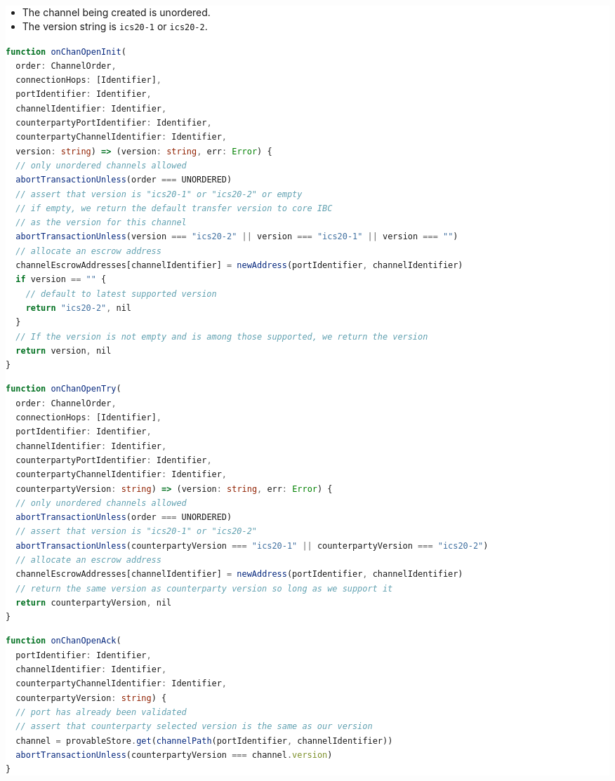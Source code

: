 - The channel being created is unordered.
- The version string is `ics20-1` or `ics20-2`.

```typescript
function onChanOpenInit(
  order: ChannelOrder,
  connectionHops: [Identifier],
  portIdentifier: Identifier,
  channelIdentifier: Identifier,
  counterpartyPortIdentifier: Identifier,
  counterpartyChannelIdentifier: Identifier,
  version: string) => (version: string, err: Error) {
  // only unordered channels allowed
  abortTransactionUnless(order === UNORDERED)
  // assert that version is "ics20-1" or "ics20-2" or empty
  // if empty, we return the default transfer version to core IBC
  // as the version for this channel
  abortTransactionUnless(version === "ics20-2" || version === "ics20-1" || version === "")
  // allocate an escrow address
  channelEscrowAddresses[channelIdentifier] = newAddress(portIdentifier, channelIdentifier)
  if version == "" {
    // default to latest supported version
    return "ics20-2", nil
  }
  // If the version is not empty and is among those supported, we return the version
  return version, nil 
}
```

```typescript
function onChanOpenTry(
  order: ChannelOrder,
  connectionHops: [Identifier],
  portIdentifier: Identifier,
  channelIdentifier: Identifier,
  counterpartyPortIdentifier: Identifier,
  counterpartyChannelIdentifier: Identifier,
  counterpartyVersion: string) => (version: string, err: Error) {
  // only unordered channels allowed
  abortTransactionUnless(order === UNORDERED)
  // assert that version is "ics20-1" or "ics20-2" 
  abortTransactionUnless(counterpartyVersion === "ics20-1" || counterpartyVersion === "ics20-2")
  // allocate an escrow address
  channelEscrowAddresses[channelIdentifier] = newAddress(portIdentifier, channelIdentifier)
  // return the same version as counterparty version so long as we support it
  return counterpartyVersion, nil
}
```

```typescript
function onChanOpenAck(
  portIdentifier: Identifier,
  channelIdentifier: Identifier,
  counterpartyChannelIdentifier: Identifier,
  counterpartyVersion: string) {
  // port has already been validated
  // assert that counterparty selected version is the same as our version
  channel = provableStore.get(channelPath(portIdentifier, channelIdentifier))
  abortTransactionUnless(counterpartyVersion === channel.version)
}
```
